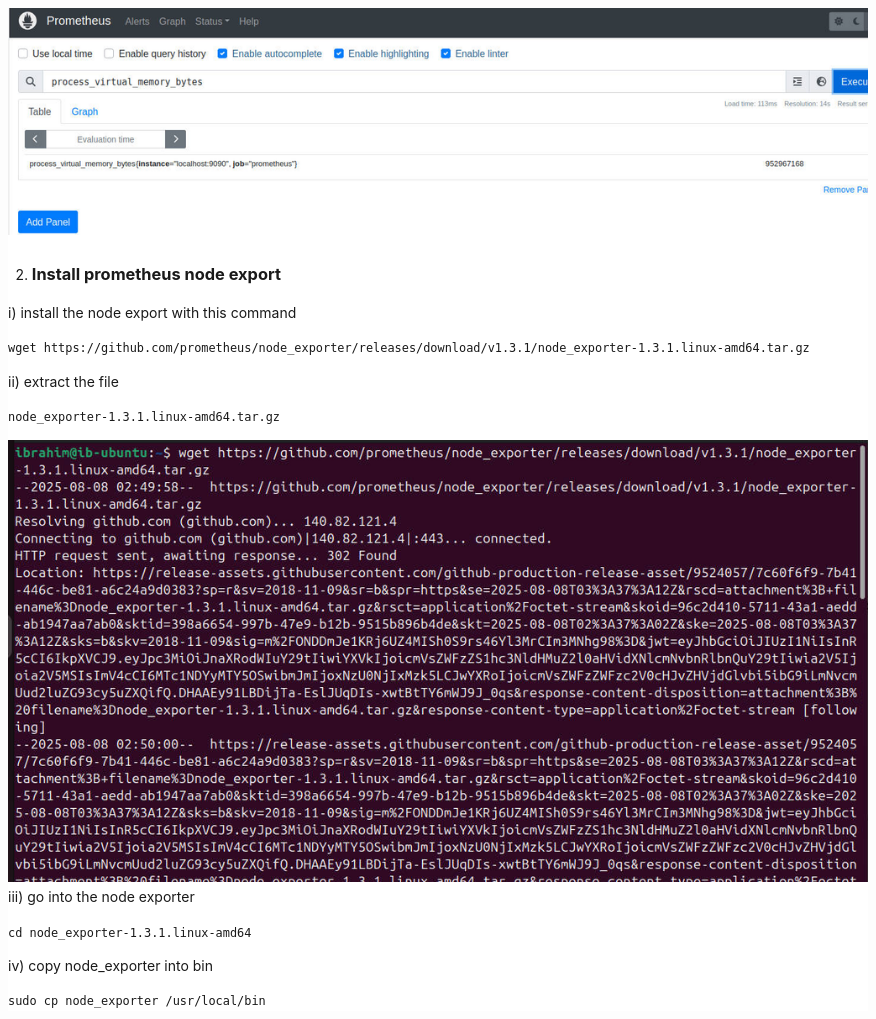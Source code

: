 ![caption](/img/24.memory-check.jpg)

2. ### Install prometheus node export
i) install the node export with this command 
```
wget https://github.com/prometheus/node_exporter/releases/download/v1.3.1/node_exporter-1.3.1.linux-amd64.tar.gz

```
ii) extract the file
```
node_exporter-1.3.1.linux-amd64.tar.gz
```
![caption](/img/30.install-prometheus-node-module.jpg)
iii) go into the node exporter
```
cd node_exporter-1.3.1.linux-amd64
```
iv) copy node_exporter into bin
```
sudo cp node_exporter /usr/local/bin
```
